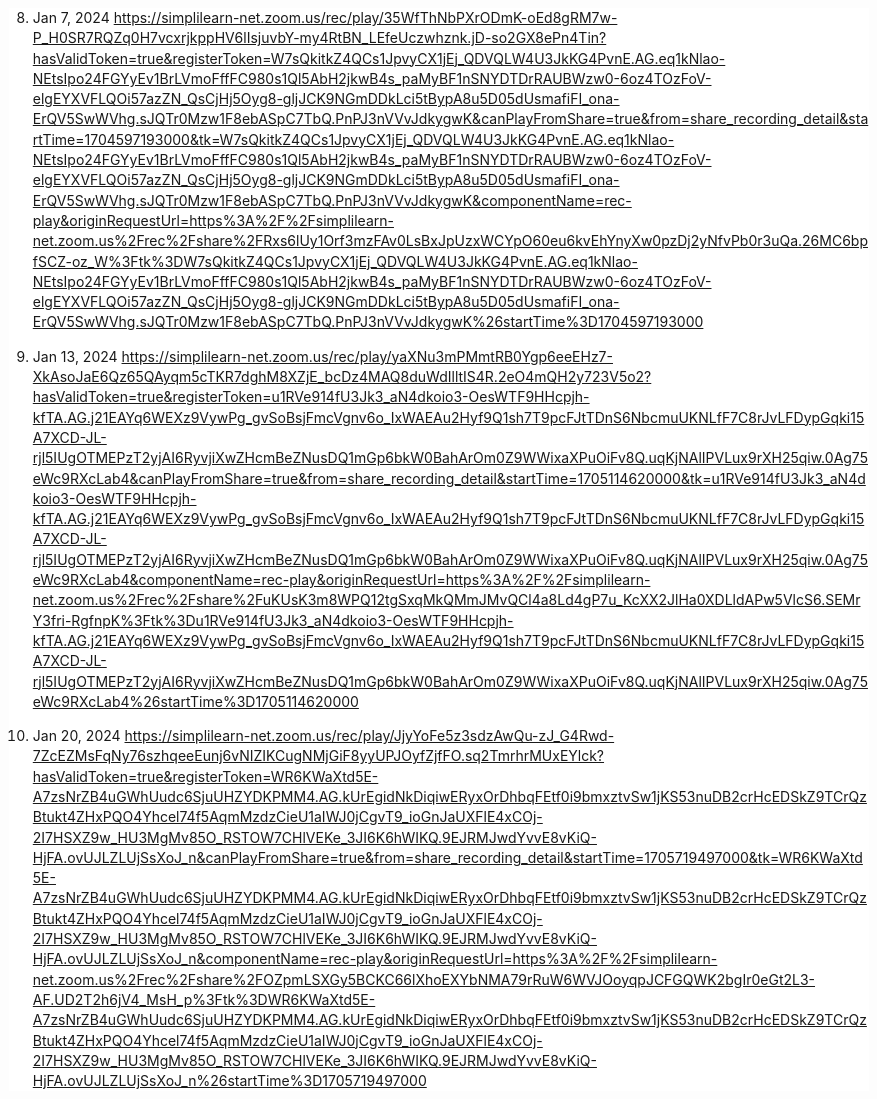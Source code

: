 
8) Jan 7, 2024
https://simplilearn-net.zoom.us/rec/play/35WfThNbPXrODmK-oEd8gRM7w-P_H0SR7RQZq0H7vcxrjkppHV6lIsjuvbY-my4RtBN_LEfeUczwhznk.jD-so2GX8ePn4Tin?hasValidToken=true&registerToken=W7sQkitkZ4QCs1JpvyCX1jEj_QDVQLW4U3JkKG4PvnE.AG.eq1kNlao-NEtsIpo24FGYyEv1BrLVmoFffFC980s1Ql5AbH2jkwB4s_paMyBF1nSNYDTDrRAUBWzw0-6oz4TOzFoV-elgEYXVFLQOi57azZN_QsCjHj5Oyg8-gljJCK9NGmDDkLci5tBypA8u5D05dUsmafiFI_ona-ErQV5SwWVhg.sJQTr0Mzw1F8ebASpC7TbQ.PnPJ3nVVvJdkygwK&canPlayFromShare=true&from=share_recording_detail&startTime=1704597193000&tk=W7sQkitkZ4QCs1JpvyCX1jEj_QDVQLW4U3JkKG4PvnE.AG.eq1kNlao-NEtsIpo24FGYyEv1BrLVmoFffFC980s1Ql5AbH2jkwB4s_paMyBF1nSNYDTDrRAUBWzw0-6oz4TOzFoV-elgEYXVFLQOi57azZN_QsCjHj5Oyg8-gljJCK9NGmDDkLci5tBypA8u5D05dUsmafiFI_ona-ErQV5SwWVhg.sJQTr0Mzw1F8ebASpC7TbQ.PnPJ3nVVvJdkygwK&componentName=rec-play&originRequestUrl=https%3A%2F%2Fsimplilearn-net.zoom.us%2Frec%2Fshare%2FRxs6lUy1Orf3mzFAv0LsBxJpUzxWCYpO60eu6kvEhYnyXw0pzDj2yNfvPb0r3uQa.26MC6bpfSCZ-oz_W%3Ftk%3DW7sQkitkZ4QCs1JpvyCX1jEj_QDVQLW4U3JkKG4PvnE.AG.eq1kNlao-NEtsIpo24FGYyEv1BrLVmoFffFC980s1Ql5AbH2jkwB4s_paMyBF1nSNYDTDrRAUBWzw0-6oz4TOzFoV-elgEYXVFLQOi57azZN_QsCjHj5Oyg8-gljJCK9NGmDDkLci5tBypA8u5D05dUsmafiFI_ona-ErQV5SwWVhg.sJQTr0Mzw1F8ebASpC7TbQ.PnPJ3nVVvJdkygwK%26startTime%3D1704597193000


9) Jan 13, 2024
https://simplilearn-net.zoom.us/rec/play/yaXNu3mPMmtRB0Ygp6eeEHz7-XkAsoJaE6Qz65QAyqm5cTKR7dghM8XZjE_bcDz4MAQ8duWdIlltIS4R.2eO4mQH2y723V5o2?hasValidToken=true&registerToken=u1RVe914fU3Jk3_aN4dkoio3-OesWTF9HHcpjh-kfTA.AG.j21EAYq6WEXz9VywPg_gvSoBsjFmcVgnv6o_IxWAEAu2Hyf9Q1sh7T9pcFJtTDnS6NbcmuUKNLfF7C8rJvLFDypGqki15A7XCD-JL-rjl5IUgOTMEPzT2yjAI6RyvjiXwZHcmBeZNusDQ1mGp6bkW0BahArOm0Z9WWixaXPuOiFv8Q.uqKjNAlIPVLux9rXH25qiw.0Ag75eWc9RXcLab4&canPlayFromShare=true&from=share_recording_detail&startTime=1705114620000&tk=u1RVe914fU3Jk3_aN4dkoio3-OesWTF9HHcpjh-kfTA.AG.j21EAYq6WEXz9VywPg_gvSoBsjFmcVgnv6o_IxWAEAu2Hyf9Q1sh7T9pcFJtTDnS6NbcmuUKNLfF7C8rJvLFDypGqki15A7XCD-JL-rjl5IUgOTMEPzT2yjAI6RyvjiXwZHcmBeZNusDQ1mGp6bkW0BahArOm0Z9WWixaXPuOiFv8Q.uqKjNAlIPVLux9rXH25qiw.0Ag75eWc9RXcLab4&componentName=rec-play&originRequestUrl=https%3A%2F%2Fsimplilearn-net.zoom.us%2Frec%2Fshare%2FuKUsK3m8WPQ12tgSxqMkQMmJMvQCl4a8Ld4gP7u_KcXX2JlHa0XDLldAPw5VlcS6.SEMrY3fri-RgfnpK%3Ftk%3Du1RVe914fU3Jk3_aN4dkoio3-OesWTF9HHcpjh-kfTA.AG.j21EAYq6WEXz9VywPg_gvSoBsjFmcVgnv6o_IxWAEAu2Hyf9Q1sh7T9pcFJtTDnS6NbcmuUKNLfF7C8rJvLFDypGqki15A7XCD-JL-rjl5IUgOTMEPzT2yjAI6RyvjiXwZHcmBeZNusDQ1mGp6bkW0BahArOm0Z9WWixaXPuOiFv8Q.uqKjNAlIPVLux9rXH25qiw.0Ag75eWc9RXcLab4%26startTime%3D1705114620000


10)   Jan 20, 2024
https://simplilearn-net.zoom.us/rec/play/JjyYoFe5z3sdzAwQu-zJ_G4Rwd-7ZcEZMsFqNy76szhqeeEunj6vNIZIKCugNMjGiF8yyUPJOyfZjfFO.sq2TmrhrMUxEYlck?hasValidToken=true&registerToken=WR6KWaXtd5E-A7zsNrZB4uGWhUudc6SjuUHZYDKPMM4.AG.kUrEgidNkDiqiwERyxOrDhbqFEtf0i9bmxztvSw1jKS53nuDB2crHcEDSkZ9TCrQzBtukt4ZHxPQO4Yhcel74f5AqmMzdzCieU1aIWJ0jCgvT9_ioGnJaUXFlE4xCOj-2I7HSXZ9w_HU3MgMv85O_RSTOW7CHlVEKe_3JI6K6hWIKQ.9EJRMJwdYvvE8vKiQ-HjFA.ovUJLZLUjSsXoJ_n&canPlayFromShare=true&from=share_recording_detail&startTime=1705719497000&tk=WR6KWaXtd5E-A7zsNrZB4uGWhUudc6SjuUHZYDKPMM4.AG.kUrEgidNkDiqiwERyxOrDhbqFEtf0i9bmxztvSw1jKS53nuDB2crHcEDSkZ9TCrQzBtukt4ZHxPQO4Yhcel74f5AqmMzdzCieU1aIWJ0jCgvT9_ioGnJaUXFlE4xCOj-2I7HSXZ9w_HU3MgMv85O_RSTOW7CHlVEKe_3JI6K6hWIKQ.9EJRMJwdYvvE8vKiQ-HjFA.ovUJLZLUjSsXoJ_n&componentName=rec-play&originRequestUrl=https%3A%2F%2Fsimplilearn-net.zoom.us%2Frec%2Fshare%2FOZpmLSXGy5BCKC66lXhoEXYbNMA79rRuW6WVJOoyqpJCFGQWK2bgIr0eGt2L3-AF.UD2T2h6jV4_MsH_p%3Ftk%3DWR6KWaXtd5E-A7zsNrZB4uGWhUudc6SjuUHZYDKPMM4.AG.kUrEgidNkDiqiwERyxOrDhbqFEtf0i9bmxztvSw1jKS53nuDB2crHcEDSkZ9TCrQzBtukt4ZHxPQO4Yhcel74f5AqmMzdzCieU1aIWJ0jCgvT9_ioGnJaUXFlE4xCOj-2I7HSXZ9w_HU3MgMv85O_RSTOW7CHlVEKe_3JI6K6hWIKQ.9EJRMJwdYvvE8vKiQ-HjFA.ovUJLZLUjSsXoJ_n%26startTime%3D1705719497000

